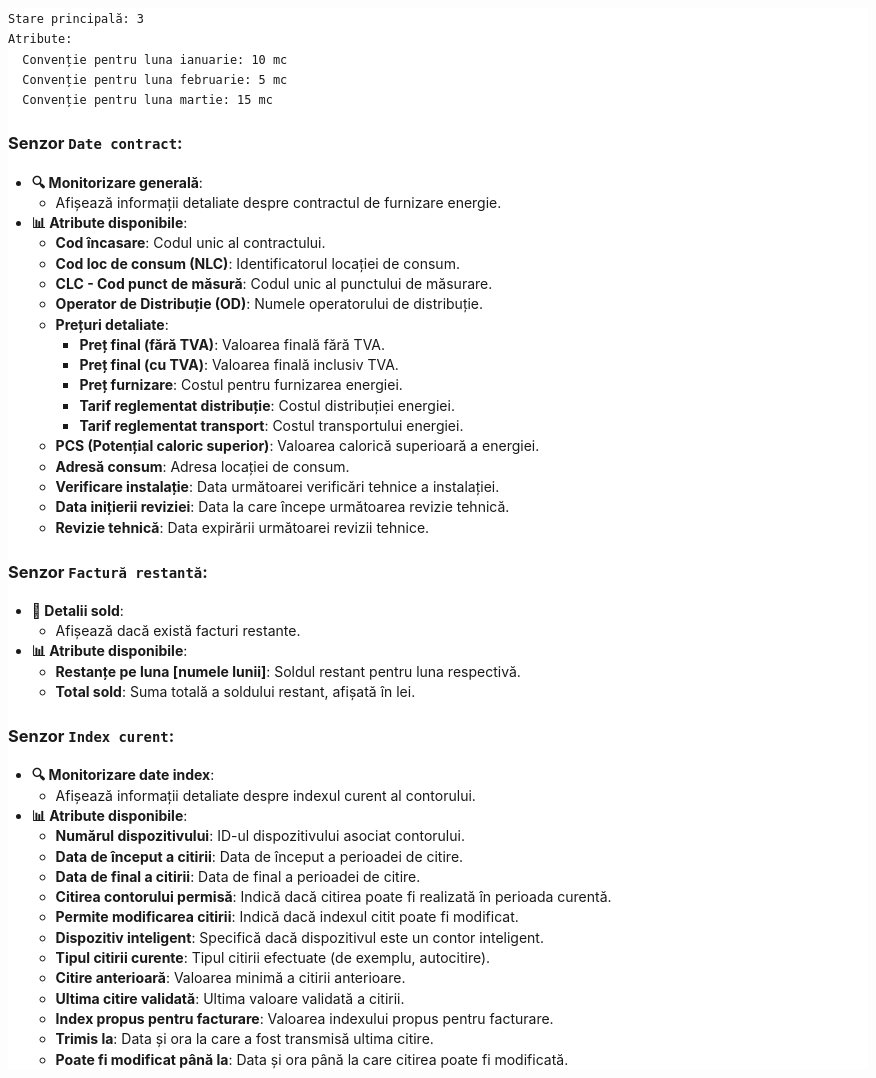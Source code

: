 ```text
Stare principală: 3
Atribute:
  Convenție pentru luna ianuarie: 10 mc
  Convenție pentru luna februarie: 5 mc
  Convenție pentru luna martie: 15 mc
```

### Senzor `Date contract`:
  - **🔍 Monitorizare generală**:
      - Afișează informații detaliate despre contractul de furnizare energie.
  - **📊 Atribute disponibile**:
      - **Cod încasare**: Codul unic al contractului.
      - **Cod loc de consum (NLC)**: Identificatorul locației de consum.
      - **CLC - Cod punct de măsură**: Codul unic al punctului de măsurare.
      - **Operator de Distribuție (OD)**: Numele operatorului de distribuție.
      - **Prețuri detaliate**:
        - **Preț final (fără TVA)**: Valoarea finală fără TVA.
        - **Preț final (cu TVA)**: Valoarea finală inclusiv TVA.
        - **Preț furnizare**: Costul pentru furnizarea energiei.
        - **Tarif reglementat distribuție**: Costul distribuției energiei.
        - **Tarif reglementat transport**: Costul transportului energiei.
      - **PCS (Potențial caloric superior)**: Valoarea calorică superioară a energiei.
      - **Adresă consum**: Adresa locației de consum.
      - **Verificare instalație**: Data următoarei verificări tehnice a instalației.
      - **Data inițierii reviziei**: Data la care începe următoarea revizie tehnică.
      - **Revizie tehnică**: Data expirării următoarei revizii tehnice.

### Senzor `Factură restantă`:
- **📄 Detalii sold**:
  - Afișează dacă există facturi restante.
- **📊 Atribute disponibile**:
  - **Restanțe pe luna [numele lunii]**: Soldul restant pentru luna respectivă.
  - **Total sold**: Suma totală a soldului restant, afișată în lei.

### Senzor `Index curent`:
  - **🔍 Monitorizare date index**:
      - Afișează informații detaliate despre indexul curent al contorului.
  - **📊 Atribute disponibile**:
      - **Numărul dispozitivului**: ID-ul dispozitivului asociat contorului.
      - **Data de început a citirii**: Data de început a perioadei de citire.
      - **Data de final a citirii**: Data de final a perioadei de citire.
      - **Citirea contorului permisă**: Indică dacă citirea poate fi realizată în perioada curentă.
      - **Permite modificarea citirii**: Indică dacă indexul citit poate fi modificat.
      - **Dispozitiv inteligent**: Specifică dacă dispozitivul este un contor inteligent.
      - **Tipul citirii curente**: Tipul citirii efectuate (de exemplu, autocitire).
      - **Citire anterioară**: Valoarea minimă a citirii anterioare.
      - **Ultima citire validată**: Ultima valoare validată a citirii.
      - **Index propus pentru facturare**: Valoarea indexului propus pentru facturare.
      - **Trimis la**: Data și ora la care a fost transmisă ultima citire.
      - **Poate fi modificat până la**: Data și ora până la care citirea poate fi modificată.

